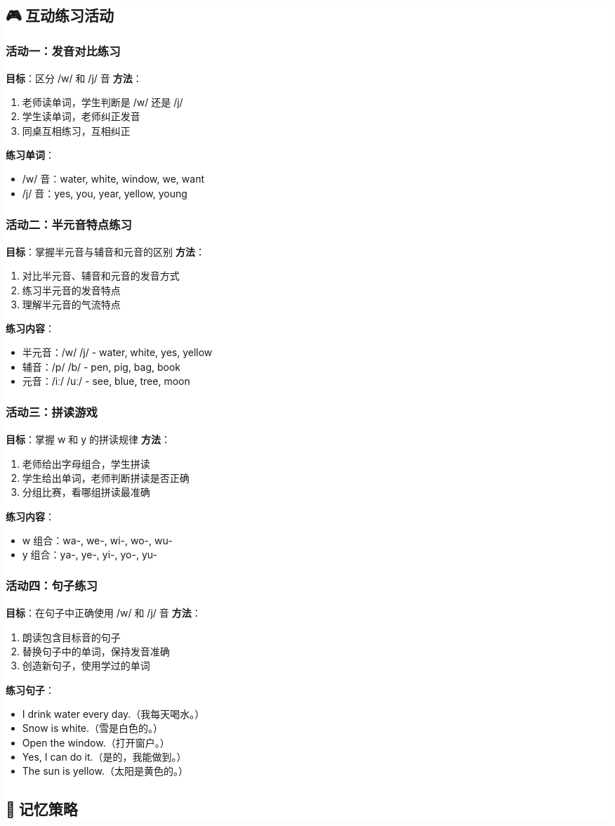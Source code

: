 ## 🎮 互动练习活动

### 活动一：发音对比练习
**目标**：区分 /w/ 和 /j/ 音
**方法**：
1. 老师读单词，学生判断是 /w/ 还是 /j/
2. 学生读单词，老师纠正发音
3. 同桌互相练习，互相纠正

**练习单词**：
- /w/ 音：water, white, window, we, want
- /j/ 音：yes, you, year, yellow, young

### 活动二：半元音特点练习
**目标**：掌握半元音与辅音和元音的区别
**方法**：
1. 对比半元音、辅音和元音的发音方式
2. 练习半元音的发音特点
3. 理解半元音的气流特点

**练习内容**：
- 半元音：/w/ /j/ - water, white, yes, yellow
- 辅音：/p/ /b/ - pen, pig, bag, book
- 元音：/iː/ /uː/ - see, blue, tree, moon

### 活动三：拼读游戏
**目标**：掌握 w 和 y 的拼读规律
**方法**：
1. 老师给出字母组合，学生拼读
2. 学生给出单词，老师判断拼读是否正确
3. 分组比赛，看哪组拼读最准确

**练习内容**：
- w 组合：wa-, we-, wi-, wo-, wu-
- y 组合：ya-, ye-, yi-, yo-, yu-

### 活动四：句子练习
**目标**：在句子中正确使用 /w/ 和 /j/ 音
**方法**：
1. 朗读包含目标音的句子
2. 替换句子中的单词，保持发音准确
3. 创造新句子，使用学过的单词

**练习句子**：
- I drink water every day.（我每天喝水。）
- Snow is white.（雪是白色的。）
- Open the window.（打开窗户。）
- Yes, I can do it.（是的，我能做到。）
- The sun is yellow.（太阳是黄色的。）

## 🧠 记忆策略
